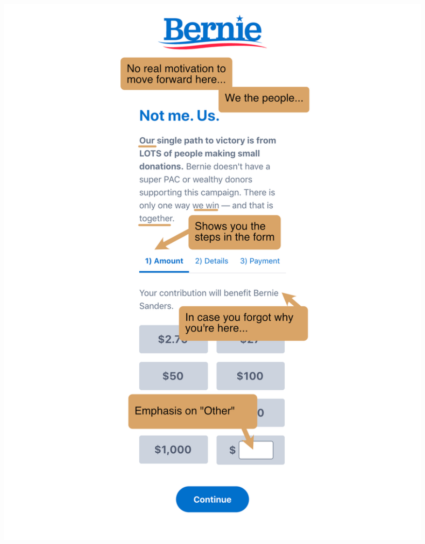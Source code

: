   <img src="/images/posts/bernie_edit.png" style="width:100%" alt="Bernie Sanders 2020 Campaign mobile donation form evaluation" >